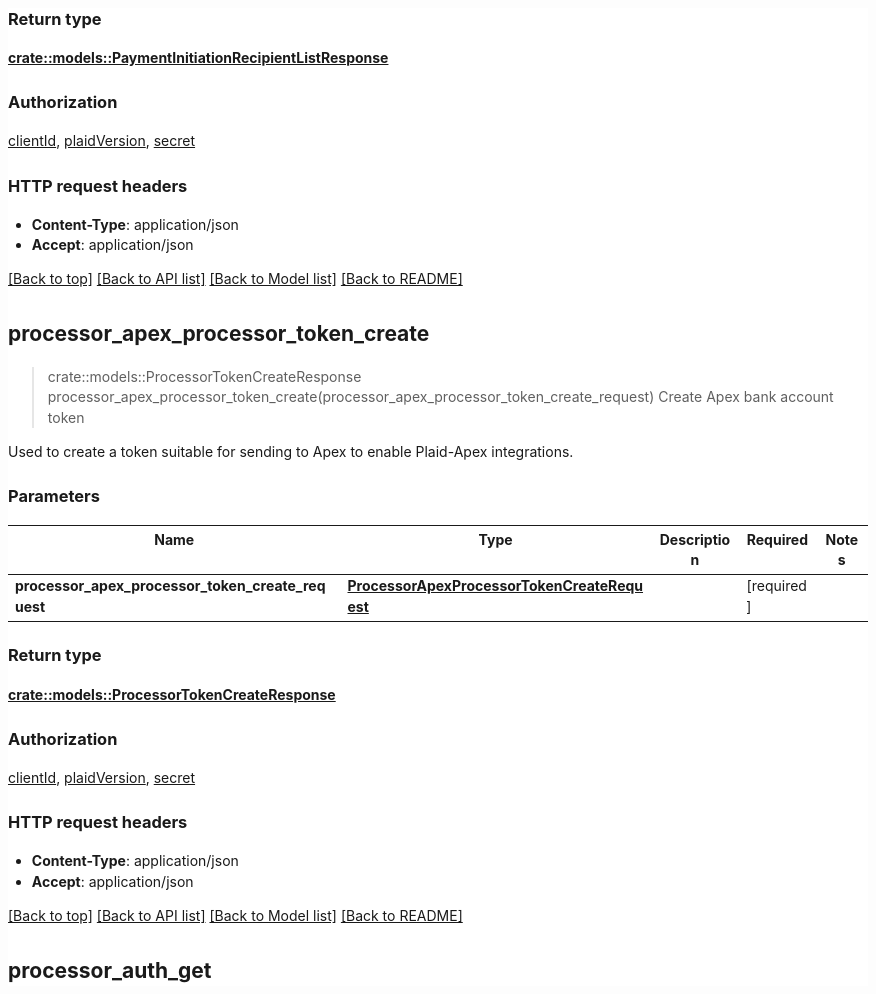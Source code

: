 ### Return type

[**crate::models::PaymentInitiationRecipientListResponse**](PaymentInitiationRecipientListResponse.md)

### Authorization

[clientId](../README.md#clientId), [plaidVersion](../README.md#plaidVersion), [secret](../README.md#secret)

### HTTP request headers

- **Content-Type**: application/json
- **Accept**: application/json

[[Back to top]](#) [[Back to API list]](../README.md#documentation-for-api-endpoints) [[Back to Model list]](../README.md#documentation-for-models) [[Back to README]](../README.md)


## processor_apex_processor_token_create

> crate::models::ProcessorTokenCreateResponse processor_apex_processor_token_create(processor_apex_processor_token_create_request)
Create Apex bank account token

Used to create a token suitable for sending to Apex to enable Plaid-Apex integrations.

### Parameters


Name | Type | Description  | Required | Notes
------------- | ------------- | ------------- | ------------- | -------------
**processor_apex_processor_token_create_request** | [**ProcessorApexProcessorTokenCreateRequest**](ProcessorApexProcessorTokenCreateRequest.md) |  | [required] |

### Return type

[**crate::models::ProcessorTokenCreateResponse**](ProcessorTokenCreateResponse.md)

### Authorization

[clientId](../README.md#clientId), [plaidVersion](../README.md#plaidVersion), [secret](../README.md#secret)

### HTTP request headers

- **Content-Type**: application/json
- **Accept**: application/json

[[Back to top]](#) [[Back to API list]](../README.md#documentation-for-api-endpoints) [[Back to Model list]](../README.md#documentation-for-models) [[Back to README]](../README.md)


## processor_auth_get
